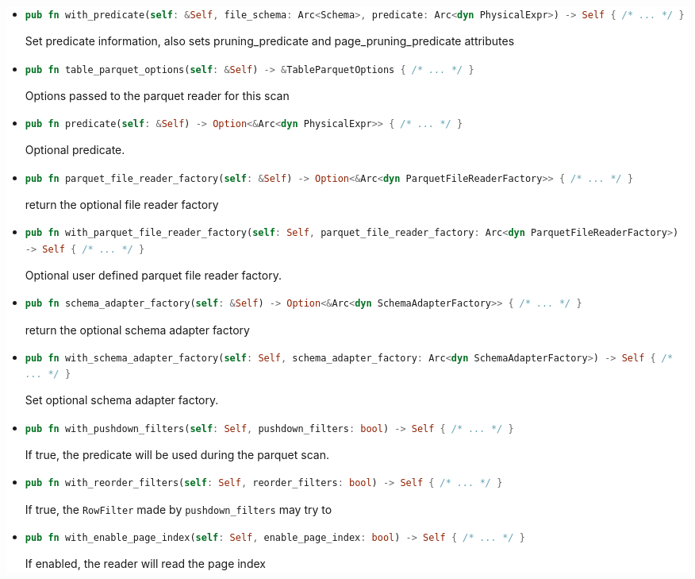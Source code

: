 - ```rust
  pub fn with_predicate(self: &Self, file_schema: Arc<Schema>, predicate: Arc<dyn PhysicalExpr>) -> Self { /* ... */ }
  ```
  Set predicate information, also sets pruning_predicate and page_pruning_predicate attributes

- ```rust
  pub fn table_parquet_options(self: &Self) -> &TableParquetOptions { /* ... */ }
  ```
  Options passed to the parquet reader for this scan

- ```rust
  pub fn predicate(self: &Self) -> Option<&Arc<dyn PhysicalExpr>> { /* ... */ }
  ```
  Optional predicate.

- ```rust
  pub fn parquet_file_reader_factory(self: &Self) -> Option<&Arc<dyn ParquetFileReaderFactory>> { /* ... */ }
  ```
  return the optional file reader factory

- ```rust
  pub fn with_parquet_file_reader_factory(self: Self, parquet_file_reader_factory: Arc<dyn ParquetFileReaderFactory>) -> Self { /* ... */ }
  ```
  Optional user defined parquet file reader factory.

- ```rust
  pub fn schema_adapter_factory(self: &Self) -> Option<&Arc<dyn SchemaAdapterFactory>> { /* ... */ }
  ```
  return the optional schema adapter factory

- ```rust
  pub fn with_schema_adapter_factory(self: Self, schema_adapter_factory: Arc<dyn SchemaAdapterFactory>) -> Self { /* ... */ }
  ```
  Set optional schema adapter factory.

- ```rust
  pub fn with_pushdown_filters(self: Self, pushdown_filters: bool) -> Self { /* ... */ }
  ```
  If true, the predicate will be used during the parquet scan.

- ```rust
  pub fn with_reorder_filters(self: Self, reorder_filters: bool) -> Self { /* ... */ }
  ```
  If true, the `RowFilter` made by `pushdown_filters` may try to

- ```rust
  pub fn with_enable_page_index(self: Self, enable_page_index: bool) -> Self { /* ... */ }
  ```
  If enabled, the reader will read the page index

